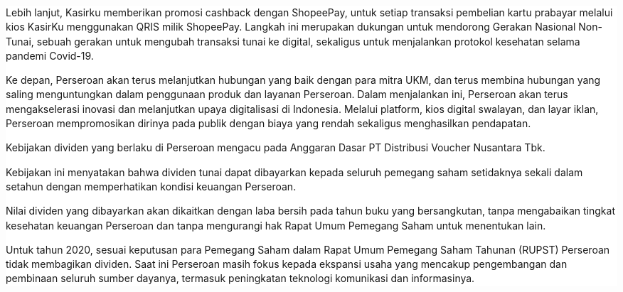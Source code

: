 Lebih lanjut, Kasirku memberikan promosi cashback
dengan ShopeePay, untuk setiap transaksi pembelian
kartu prabayar melalui kios KasirKu menggunakan QRIS
milik ShopeePay. Langkah ini merupakan dukungan untuk mendorong Gerakan Nasional Non-Tunai, sebuah
gerakan untuk mengubah transaksi tunai ke digital,
sekaligus untuk menjalankan protokol kesehatan selama
pandemi Covid-19.

Ke depan, Perseroan akan terus melanjutkan hubungan
yang baik dengan para mitra UKM, dan terus membina
hubungan yang saling menguntungkan dalam
penggunaan produk dan layanan Perseroan. Dalam
menjalankan ini, Perseroan akan terus mengakselerasi
inovasi dan melanjutkan upaya digitalisasi di Indonesia.
Melalui platform, kios digital swalayan, dan layar iklan,
Perseroan mempromosikan dirinya pada publik dengan
biaya yang rendah sekaligus menghasilkan pendapatan.

Kebijakan dividen yang berlaku di Perseroan mengacu
pada Anggaran Dasar PT Distribusi Voucher Nusantara
Tbk.

Kebijakan ini menyatakan bahwa dividen tunai
dapat dibayarkan kepada seluruh pemegang saham
setidaknya sekali dalam setahun dengan memperhatikan
kondisi keuangan Perseroan.

Nilai dividen yang dibayarkan akan dikaitkan dengan
laba bersih pada tahun buku yang bersangkutan, tanpa
mengabaikan tingkat kesehatan keuangan Perseroan dan
tanpa mengurangi hak Rapat Umum Pemegang Saham
untuk menentukan lain.

Untuk tahun 2020, sesuai keputusan para Pemegang
Saham dalam Rapat Umum Pemegang Saham Tahunan
(RUPST) Perseroan tidak membagikan dividen. Saat ini
Perseroan masih fokus kepada ekspansi usaha yang
mencakup pengembangan dan pembinaan seluruh
sumber dayanya, termasuk peningkatan teknologi
komunikasi dan informasinya.
